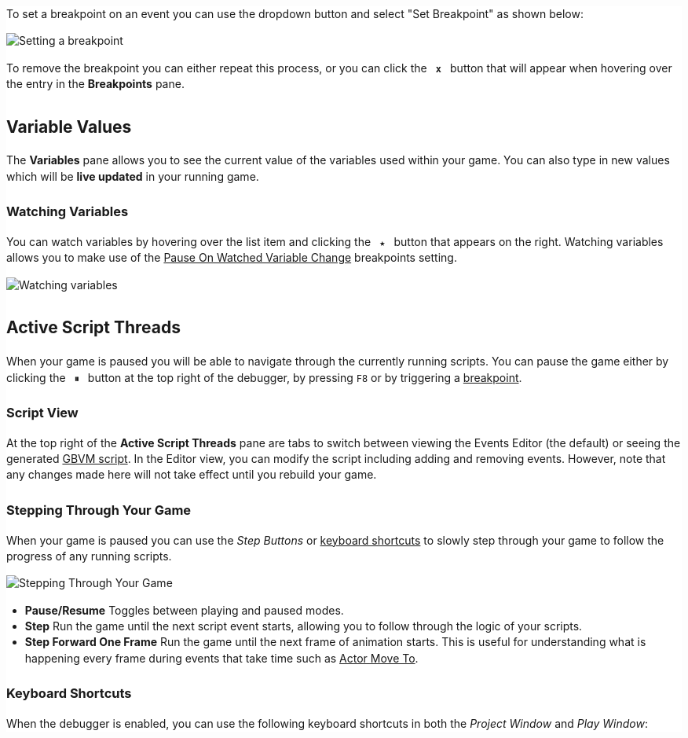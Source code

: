 To set a breakpoint on an event you can use the dropdown button and select "Set Breakpoint" as shown below:

<img title="Setting a breakpoint" src="/img/screenshots/set-breakpoint-v4.png" width="418" className="drop-shadow margin-bottom" />

To remove the breakpoint you can either repeat this process, or you can click the **` x `** button that will appear when hovering over the entry in the **Breakpoints** pane.

## Variable Values

The **Variables** pane allows you to see the current value of the variables used within your game. You can also type in new values which will be **live updated** in your running game.

### Watching Variables

You can watch variables by hovering over the list item and clicking the **` ★ `** button that appears on the right. Watching variables allows you to make use of the [Pause On Watched Variable Change](/docs/debugger#breakpoints) breakpoints setting.

<img title="Watching variables" src="/img/screenshots/watching-variables-v4.png" width="332" className="drop-shadow margin-bottom" />

## Active Script Threads

When your game is paused you will be able to navigate through the currently running scripts. You can pause the game either by clicking the **` ⏸ `** button at the top right of the debugger, by pressing `F8` or by triggering a [breakpoint](/docs/debugger#breakpoints).

### Script View

At the top right of the **Active Script Threads** pane are tabs to switch between viewing the Events Editor (the default) or seeing the generated [GBVM script](/docs/scripting/gbvm). In the Editor view, you can modify the script including adding and removing events. However, note that any changes made here will not take effect until you rebuild your game.

### Stepping Through Your Game

When your game is paused you can use the _Step Buttons_ or [keyboard shortcuts](/docs/debugger#keyboard-shortcuts) to slowly step through your game to follow the progress of any running scripts.

<img title="Stepping Through Your Game" src="/img/screenshots/debugger-step-controls-v4.png" width="296" className="margin-bottom" />

- **Pause/Resume** Toggles between playing and paused modes.
- **Step** Run the game until the next script event starts, allowing you to follow through the logic of your scripts.
- **Step Forward One Frame** Run the game until the next frame of animation starts. This is useful for understanding what is happening every frame during events that take time such as [Actor Move To](/docs/scripting/script-glossary/actor#actor-move-to).

### Keyboard Shortcuts

When the debugger is enabled, you can use the following keyboard shortcuts in both the _Project Window_ and _Play Window_:
